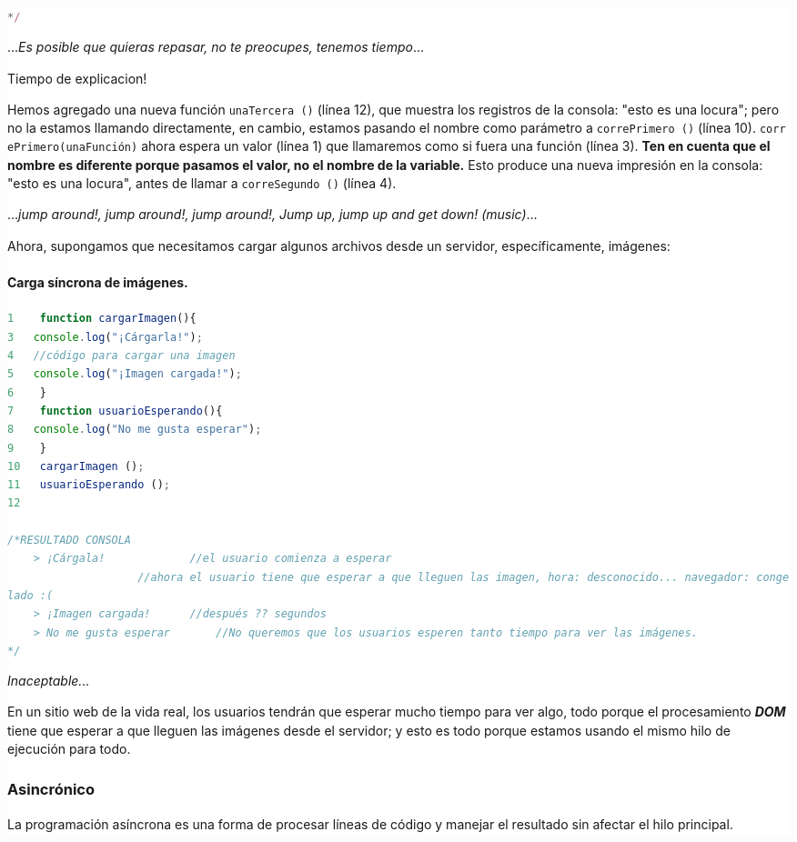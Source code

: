 ```javascript
*/
```

...*Es posible que quieras repasar, no te preocupes, tenemos tiempo*...

Tiempo de explicacion!

Hemos agregado una nueva función ```unaTercera ()``` (línea 12), que muestra los registros de la consola: "esto es una locura"; pero no la estamos llamando directamente, en cambio, estamos pasando el nombre como parámetro a ```correPrimero ()``` (línea 10).
```correPrimero(unaFunción)``` ahora espera un valor (línea 1) que llamaremos como si fuera una función (línea 3).
**Ten en cuenta que el nombre es diferente porque pasamos el valor, no el nombre de la variable.** 
Esto produce una nueva impresión en la consola: "esto es una locura", antes de llamar a ```correSegundo ()``` (línea 4). 

...*jump around!, jump around!, jump around!, Jump up, jump up and get down! (music)*... 

Ahora, supongamos que necesitamos cargar algunos archivos desde un servidor, específicamente, imágenes:

#### Carga síncrona de imágenes.

```javascript
1    function cargarImagen(){
3	console.log("¡Cárgarla!");
4	//código para cargar una imagen
5	console.log("¡Imagen cargada!");
6    }
7    function usuarioEsperando(){
8	console.log("No me gusta esperar");
9    }
10   cargarImagen ();
11   usuarioEsperando ();
12

/*RESULTADO CONSOLA
	> ¡Cárgala! 			//el usuario comienza a esperar
					//ahora el usuario tiene que esperar a que lleguen las imagen, hora: desconocido... navegador: congelado :(
	> ¡Imagen cargada!		//después ?? segundos
	> No me gusta esperar 		//No queremos que los usuarios esperen tanto tiempo para ver las imágenes.
*/
```
*Inaceptable...* 

En un sitio web de la vida real, los usuarios tendrán que esperar mucho tiempo para ver algo, todo porque el procesamiento ***DOM*** tiene que esperar a que lleguen las imágenes desde el servidor; y esto es todo porque estamos usando el mismo hilo de ejecución para todo.

### Asincrónico

La programación asíncrona es una forma de procesar líneas de código y manejar el resultado sin afectar el hilo principal. 

